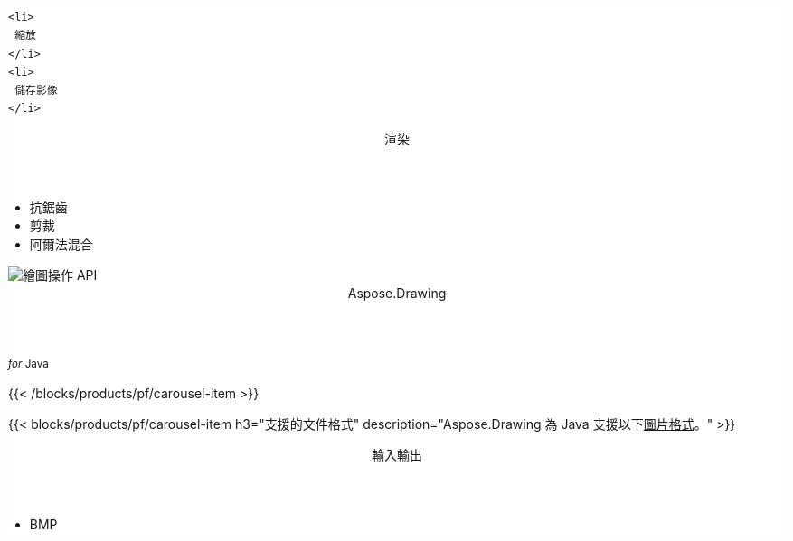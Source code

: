     <li>
     縮放
    </li>
    <li>
     儲存影像
    </li>
   </ul>
   <header>
    <i class="fa fa-cogs">
    </i>
    渲染
   </header>
   <ul>
    <li>
     抗鋸齒
    </li>
    <li>
     剪裁
    </li>
    <li>
     阿爾法混合
    </li>
   </ul>
  </div>
  
 </div>
 
 </div>
<div class="diagram1 d1-net">
 <div class="d1-row">
  
  
 </div>
 
 <div class="d1-logo">
  <img width="70" height="75" alt="繪圖操作 API" src="https://cms.admin.containerize.com/templates/aspose/img/products/drawing/aspose_drawing-for-net.svg"/>
  <header>
   Aspose.Drawing
  </header>
  <footer>
   <small>
    <em>
     for
    </em>
    Java
   </small>
  </footer>
 </div>
 
</div>

{{< /blocks/products/pf/carousel-item >}}


{{< blocks/products/pf/carousel-item h3="支援的文件格式" description="Aspose.Drawing 為 Java 支援以下[圖片格式](https://docs.aspose.com/drawing/net/supported-file-formats/)。" >}}
<div class="diagram1 d2 d1-net">
 <div class="d1-row">
  <div class="d1-col d1-left">
   <header>
    <i class="fa fa-arrows-v">
    </i>
    輸入輸出
   </header>
   <ul>
    <li>
     BMP